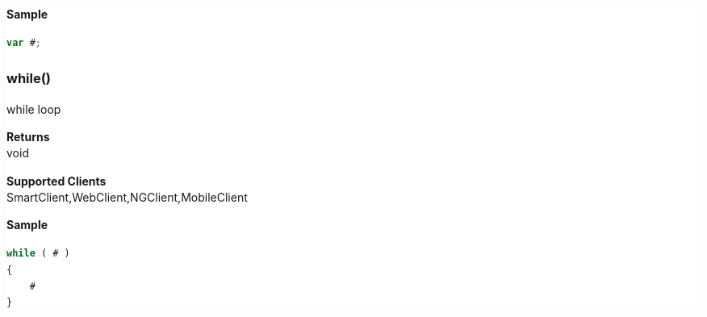 **Sample**

```javascript
var #;
```
### while()

while loop


**Returns**\
void 

**Supported Clients**\
SmartClient,WebClient,NGClient,MobileClient

**Sample**

```javascript
while ( # )
{
	#
}
```


